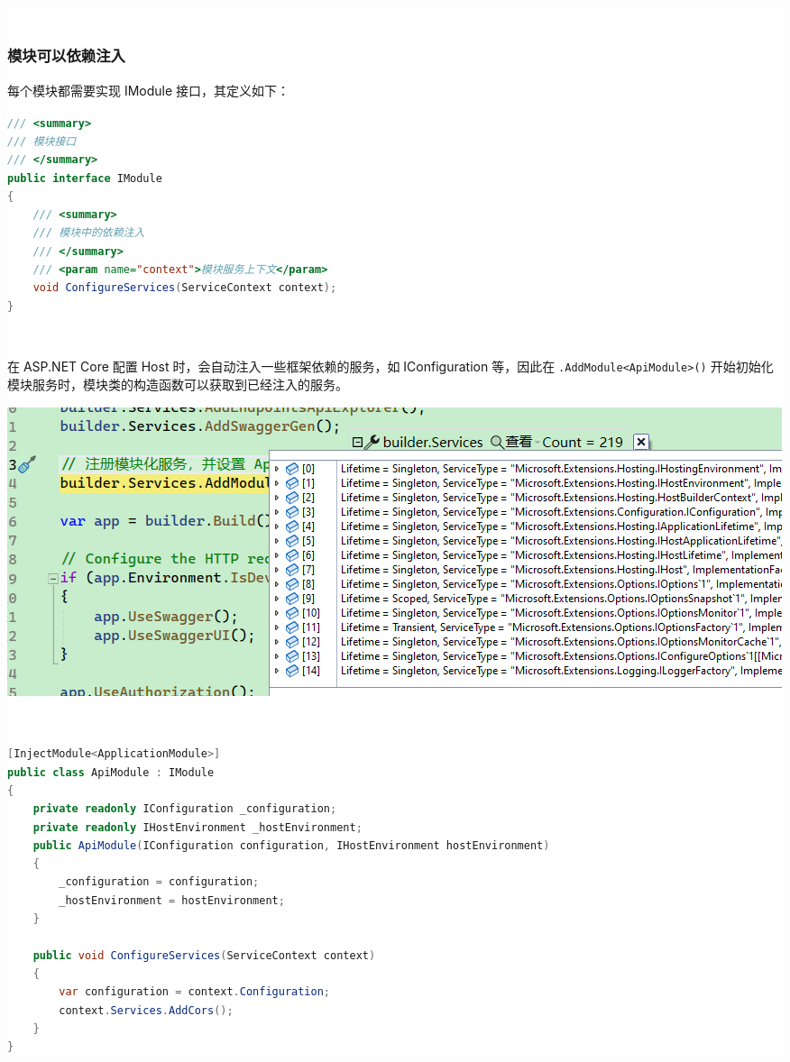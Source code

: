 <br />

### 模块可以依赖注入

每个模块都需要实现 IModule 接口，其定义如下：

```csharp
/// <summary>
/// 模块接口
/// </summary>
public interface IModule
{
    /// <summary>
    /// 模块中的依赖注入
    /// </summary>
    /// <param name="context">模块服务上下文</param>
    void ConfigureServices(ServiceContext context);
}
```

<br />

在 ASP.NET Core 配置 Host 时，会自动注入一些框架依赖的服务，如 IConfiguration 等，因此在 `.AddModule<ApiModule>()` 开始初始化模块服务时，模块类的构造函数可以获取到已经注入的服务。

![image-20240218164324287](images/image-20240218164324287.png)

<br />

```cs
[InjectModule<ApplicationModule>]
public class ApiModule : IModule
{
    private readonly IConfiguration _configuration;
    private readonly IHostEnvironment _hostEnvironment;
    public ApiModule(IConfiguration configuration, IHostEnvironment hostEnvironment)
    {
        _configuration = configuration;
        _hostEnvironment = hostEnvironment;
    }

    public void ConfigureServices(ServiceContext context)
    {
        var configuration = context.Configuration;
        context.Services.AddCors();
    }
}
```
